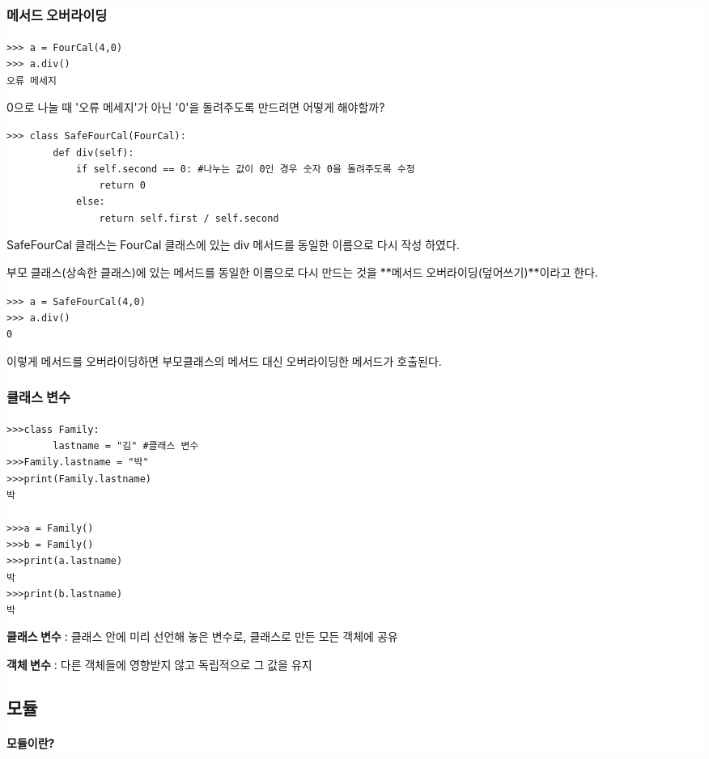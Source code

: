 ### 메서드 오버라이딩

```
>>> a = FourCal(4,0)
>>> a.div()
오류 메세지 
```

0으로 나눌 때 '오류 메세지'가 아닌 '0'을 돌려주도록 만드려면 어떻게 해야할까?

```
>>> class SafeFourCal(FourCal):
    	def div(self):
        	if self.second == 0: #나누는 값이 0인 경우 숫자 0을 돌려주도록 수정
            	return 0
        	else:
            	return self.first / self.second
```

SafeFourCal 클래스는 FourCal 클래스에 있는 div 메서드를 동일한 이름으로 다시 작성 하였다.

부모 클래스(상속한 클래스)에 있는 메서드를 동일한 이름으로 다시 만드는 것을 **메서드 오버라이딩(덮어쓰기)**이라고 한다.

```
>>> a = SafeFourCal(4,0)
>>> a.div()
0
```

이렇게 메서드를 오버라이딩하면 부모클래스의 메서드 대신 오버라이딩한 메서드가 호출된다.

### 클래스 변수

```
>>>class Family:
   		lastname = "김" #클래스 변수
>>>Family.lastname = "박"
>>>print(Family.lastname)
박

>>>a = Family()
>>>b = Family()
>>>print(a.lastname)
박
>>>print(b.lastname)
박
```

**클래스 변수** : 클래스 안에 미리 선언해 놓은 변수로, 클래스로 만든 모든 객체에 공유

**객체 변수** : 다른 객체들에 영향받지 않고 독립적으로 그 값을 유지

## 모듈

**모듈이란?**
